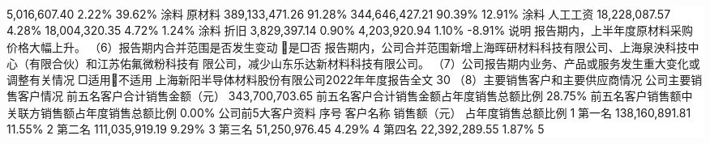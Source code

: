 5,016,607.40
2.22%
39.62%
涂料
原材料
389,133,471.26
91.28%
344,646,427.21
90.39%
12.91%
涂料
人工工资
18,228,087.57
4.28%
18,004,320.35
4.72%
1.24%
涂料
折旧
3,829,397.14
0.90%
4,203,920.94
1.10%
-8.91%
说明
报告期内，上半年度原材料采购价格大幅上升。
（6）报告期内合并范围是否发生变动
是□否
报告期内，公司合并范围新增上海晖研材料科技有限公司、上海泉泱科技中心（有限合伙）和江苏佑氟微粉科技有
限公司，减少山东乐达新材料科技有限公司。
（7）公司报告期内业务、产品或服务发生重大变化或调整有关情况
□适用不适用
上海新阳半导体材料股份有限公司2022年年度报告全文
30
（8）主要销售客户和主要供应商情况
公司主要销售客户情况
前五名客户合计销售金额（元）
343,700,703.65
前五名客户合计销售金额占年度销售总额比例
28.75%
前五名客户销售额中关联方销售额占年度销售总额比例
0.00%
公司前5大客户资料
序号
客户名称
销售额（元）
占年度销售总额比例
1
第一名
138,160,891.81
11.55%
2
第二名
111,035,919.19
9.29%
3
第三名
51,250,976.45
4.29%
4
第四名
22,392,289.55
1.87%
5